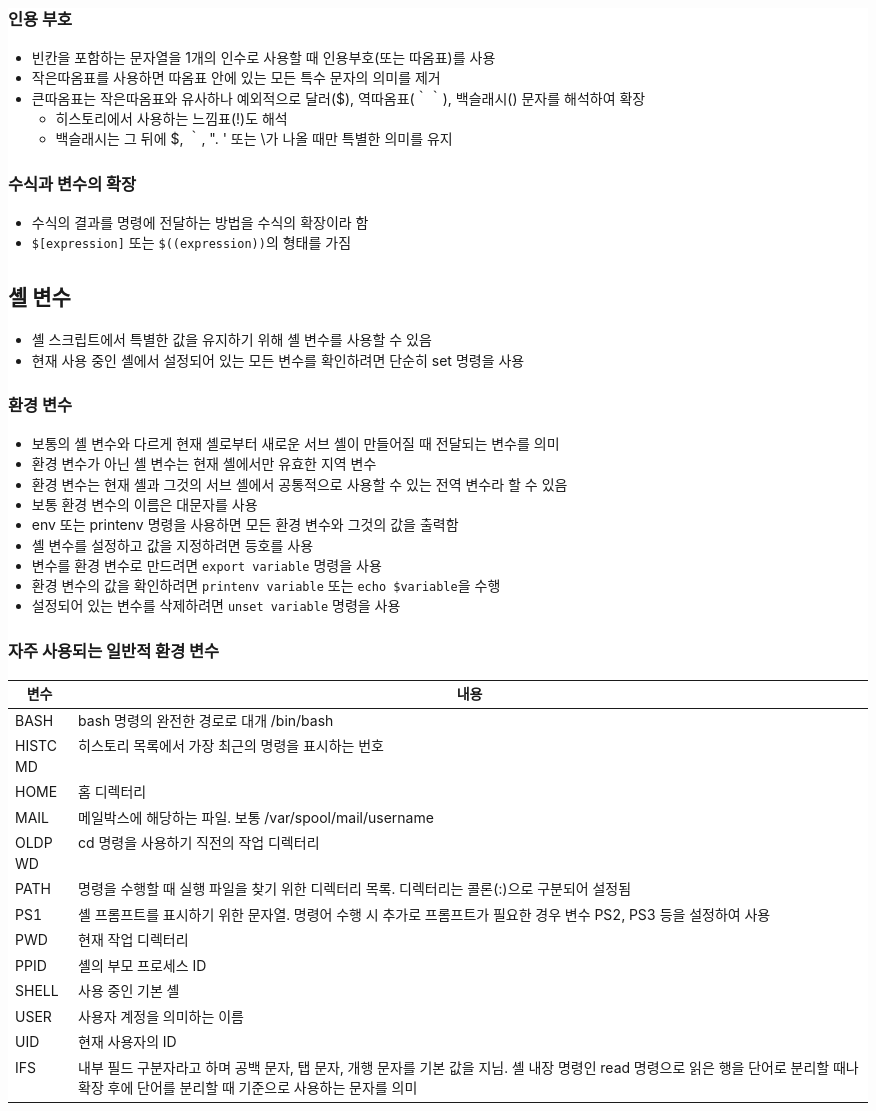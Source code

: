 
### 인용 부호

- 빈칸을 포함하는 문자열을 1개의 인수로 사용할 때 인용부호(또는 따옴표)를 사용
- 작은따옴표를 사용하면 따옴표 안에 있는 모든 특수 문자의 의미를 제거
- 큰따옴표는 작은따옴표와 유사하나 예외적으로 달러($), 역따옴표(｀｀), 백슬래시(\) 문자를 해석하여 확장
  - 히스토리에서 사용하는 느낌표(!)도 해석
  - 백슬래시는 그 뒤에 $, ｀, ". ' 또는 \가 나올 때만 특별한 의미를 유지


### 수식과 변수의 확장

- 수식의 결과를 명령에 전달하는 방법을 수식의 확장이라 함
- `$[expression]` 또는 `$((expression))`의 형태를 가짐


## 셸 변수

- 셸 스크립트에서 특별한 값을 유지하기 위해 셸 변수를 사용할 수 있음
- 현재 사용 중인 셸에서 설정되어 있는 모든 변수를 확인하려면 단순히 set 명령을 사용


### 환경 변수

- 보통의 셸 변수와 다르게 현재 셸로부터 새로운 서브 셸이 만들어질 때 전달되는 변수를 의미
- 환경 변수가 아닌 셸 변수는 현재 셸에서만 유효한 지역 변수
- 환경 변수는 현재 셸과 그것의 서브 셸에서 공통적으로 사용할 수 있는 전역 변수라 할 수 있음
- 보통 환경 변수의 이름은 대문자를 사용
- env 또는 printenv 명령을 사용하면 모든 환경 변수와 그것의 값을 출력함
- 셸 변수를 설정하고 값을 지정하려면 등호를 사용
- 변수를 환경 변수로 만드려면 `export variable` 명령을 사용
- 환경 변수의 값을 확인하려면 `printenv variable` 또는 `echo $variable`을 수행
- 설정되어 있는 변수를 삭제하려면 `unset variable` 명령을 사용


### 자주 사용되는 일반적 환경 변수

| 변수 | 내용 |
|-|-|
| BASH | bash 명령의 완전한 경로로 대개 /bin/bash |
| HISTCMD | 히스토리 목록에서 가장 최근의 명령을 표시하는 번호 |
| HOME | 홈 디렉터리 |
| MAIL | 메일박스에 해당하는 파일. 보통 /var/spool/mail/username |
| OLDPWD | cd 명령을 사용하기 직전의 작업 디렉터리 |
| PATH | 명령을 수행할 때 실행 파일을 찾기 위한 디렉터리 목록. 디렉터리는 콜론(:)으로 구분되어 설정됨 |
| PS1 | 셸 프롬프트를 표시하기 위한 문자열. 명령어 수행 시 추가로 프롬프트가 필요한 경우 변수 PS2, PS3 등을 설정하여 사용 |
| PWD | 현재 작업 디렉터리 |
| PPID | 셸의 부모 프로세스 ID |
| SHELL | 사용 중인 기본 셸 |
| USER | 사용자 계정을 의미하는 이름 |
| UID | 현재 사용자의 ID |
| IFS | 내부 필드 구분자라고 하며 공백 문자, 탭 문자, 개행 문자를 기본 값을 지님. 셸 내장 명령인 read 명령으로 읽은 행을 단어로 분리할 때나 확장 후에 단어를 분리할 때 기준으로 사용하는 문자를 의미 |
